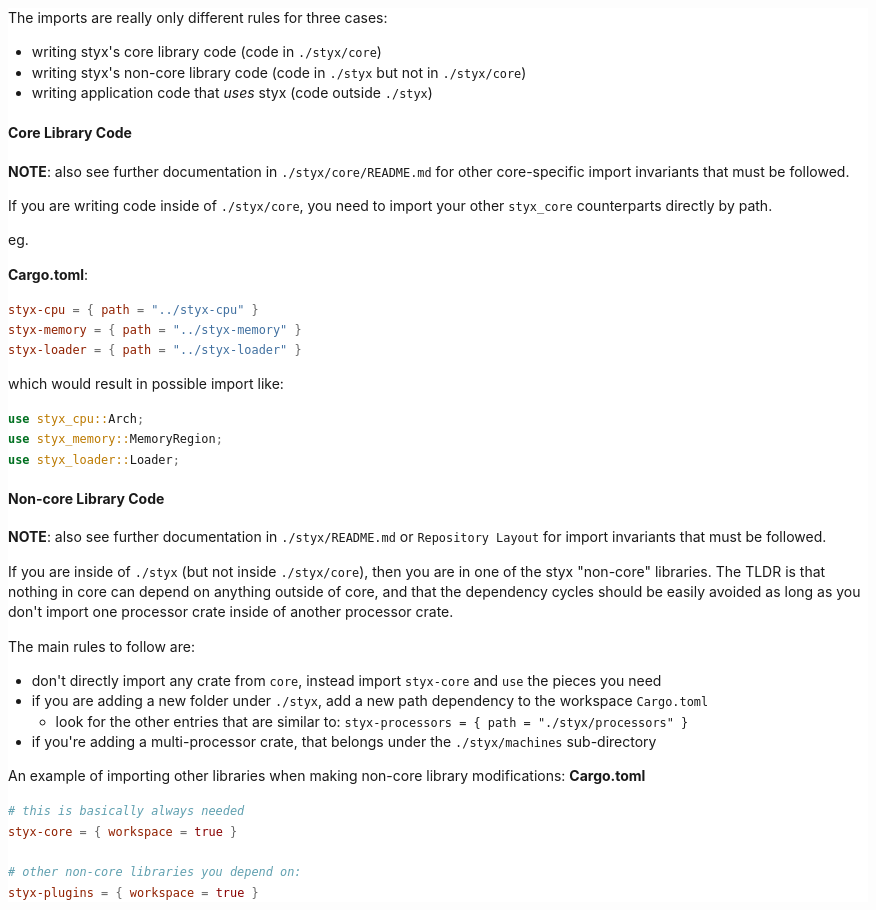 The imports are really only different rules for three cases:

- writing styx's core library code (code in `./styx/core`)
- writing styx's non-core library code (code in `./styx` but not in `./styx/core`)
- writing application code that _uses_ styx (code outside `./styx`)

#### Core Library Code

**NOTE**: also see further documentation in `./styx/core/README.md` for other core-specific import invariants that must be followed.

If you are writing code inside of `./styx/core`, you need to import your other `styx_core` counterparts directly by path.

eg.

**Cargo.toml**:

```toml
styx-cpu = { path = "../styx-cpu" }
styx-memory = { path = "../styx-memory" }
styx-loader = { path = "../styx-loader" }
```

which would result in possible import like:

```rust
use styx_cpu::Arch;
use styx_memory::MemoryRegion;
use styx_loader::Loader;
```

#### Non-core Library Code

**NOTE**: also see further documentation in `./styx/README.md` or `Repository Layout` for import invariants that must be followed.

If you are inside of `./styx` (but not inside `./styx/core`), then you are in one of the styx "non-core"
libraries. The TLDR is that nothing in core can depend on anything outside of core, and that the
dependency cycles should be easily avoided as long as you don't import one processor crate inside
of another processor crate.

The main rules to follow are:

- don't directly import any crate from `core`, instead import `styx-core` and `use` the pieces you need
- if you are adding a new folder under `./styx`, add a new path dependency to the workspace `Cargo.toml`
  - look for the other entries that are similar to: `styx-processors = { path = "./styx/processors" }`
- if you're adding a multi-processor crate, that belongs under the `./styx/machines` sub-directory

An example of importing other libraries when making non-core library modifications:
**Cargo.toml**

```toml
# this is basically always needed
styx-core = { workspace = true }

# other non-core libraries you depend on:
styx-plugins = { workspace = true }
```
